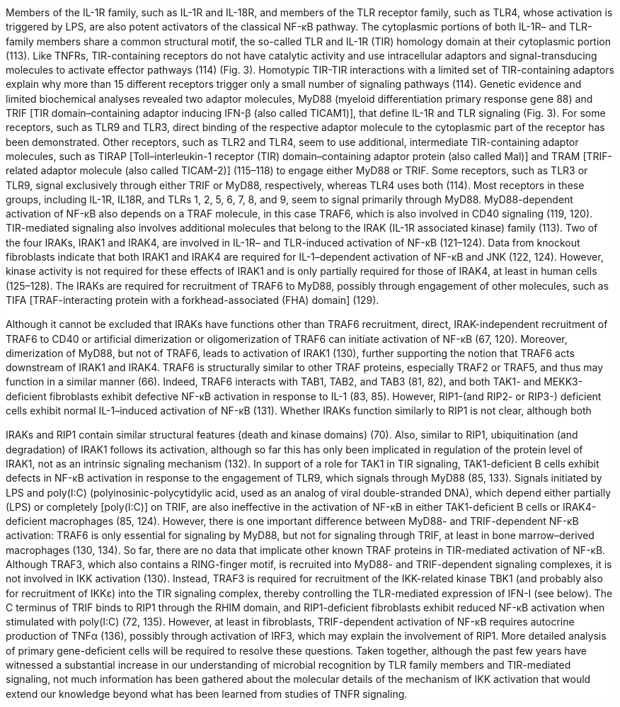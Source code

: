 Members of the IL-1R family, such as IL-1R and IL-18R, and members of the TLR receptor family, such as TLR4, whose activation is triggered by LPS, are also potent activators of the classical NF-κB pathway. The cytoplasmic portions of both IL-1R– and TLR-family members share a common structural motif, the so-called TLR and IL-1R (TIR) homology domain at their cytoplasmic portion (113). Like TNFRs, TIR-containing receptors do not have catalytic activity and use intracellular adaptors and signal-transducing molecules to activate effector pathways (114) (Fig. 3). Homotypic TIR-TIR interactions with a limited set of TIR-containing adaptors explain why more than 15 different receptors trigger only a small number of signaling pathways (114). Genetic evidence and limited biochemical analyses revealed two adaptor molecules, MyD88 (myeloid differentiation primary response gene 88) and TRIF [TIR domain–containing adaptor inducing IFN-β (also called TICAM1)], that define IL-1R and TLR signaling (Fig. 3). For some receptors, such as TLR9 and TLR3, direct binding of the respective adaptor molecule to the cytoplasmic part of the receptor has been demonstrated. Other receptors, such as TLR2 and TLR4, seem to use additional, intermediate TIR-containing adaptor molecules, such as TIRAP [Toll–interleukin-1 receptor (TIR) domain–containing adaptor protein (also called Mal)] and TRAM [TRIF-related adaptor molecule (also called TICAM-2)] (115–118) to engage either MyD88 or TRIF. Some receptors, such as TLR3 or TLR9, signal exclusively through either TRIF or MyD88, respectively, whereas TLR4 uses both (114). Most receptors in these groups, including IL-1R, IL18R, and TLRs 1, 2, 5, 6, 7, 8, and 9, seem to signal primarily through MyD88. MyD88-dependent activation of NF-κB also depends on a TRAF molecule, in this case TRAF6, which is also involved in CD40 signaling (119, 120). TIR-mediated signaling also involves additional molecules that belong to the IRAK (IL-1R associated kinase) family (113). Two of the four IRAKs, IRAK1 and IRAK4, are involved in IL-1R– and TLR-induced activation of NF-κB (121–124). Data from knockout fibroblasts indicate that both IRAK1 and IRAK4 are required for IL-1–dependent activation of NF-κB and JNK (122, 124). However, kinase activity is not required for these effects of IRAK1 and is only partially required for those of IRAK4, at least in human cells (125–128). The IRAKs are required for recruitment of TRAF6 to MyD88, possibly through engagement of other molecules, such as TIFA [TRAF-interacting protein with a forkhead-associated (FHA) domain] (129).

Although it cannot be excluded that IRAKs have functions other than TRAF6 recruitment, direct, IRAK-independent recruitment of TRAF6 to CD40 or artificial dimerization or oligomerization of TRAF6 can initiate activation of NF-κB (67, 120). Moreover, dimerization of MyD88, but not of TRAF6, leads to activation of IRAK1 (130), further supporting the notion that TRAF6 acts downstream of IRAK1 and IRAK4. TRAF6 is structurally similar to other TRAF proteins, especially TRAF2 or TRAF5, and thus may function in a similar manner (66). Indeed, TRAF6 interacts with TAB1, TAB2, and TAB3 (81, 82), and both TAK1- and MEKK3-deficient fibroblasts exhibit defective NF-κB activation in response to IL-1 (83, 85). However, RIP1-(and RIP2- or RIP3-) deficient cells exhibit normal IL-1–induced activation of NF-κB (131). Whether IRAKs function similarly to RIP1 is not clear, although both

IRAKs and RIP1 contain similar structural features (death and kinase domains) (70). Also, similar to RIP1, ubiquitination (and degradation) of IRAK1 follows its activation, although so far this has only been implicated in regulation of the protein level of IRAK1, not as an intrinsic signaling mechanism (132). In support of a role for TAK1 in TIR signaling, TAK1-deficient B cells exhibit defects in NF-κB activation in response to the engagement of TLR9, which signals through MyD88 (85, 133). Signals initiated by LPS and poly(I:C) (polyinosinic-polycytidylic acid, used as an analog of viral double-stranded DNA), which depend either partially (LPS) or completely [poly(I:C)] on TRIF, are also ineffective in the activation of NF-κB in either TAK1-deficient B cells or IRAK4-deficient macrophages (85, 124). However, there is one important difference between MyD88- and TRIF-dependent NF-κB activation: TRAF6 is only essential for signaling by MyD88, but not for signaling through TRIF, at least in bone marrow–derived macrophages (130, 134). So far, there are no data that implicate other known TRAF proteins in TIR-mediated activation of NF-κB. Although TRAF3, which also contains a RING-finger motif, is recruited into MyD88- and TRIF-dependent signaling complexes, it is not involved in IKK activation (130). Instead, TRAF3 is required for recruitment of the IKK-related kinase TBK1 (and probably also for recruitment of IKKε) into the TIR signaling complex, thereby controlling the TLR-mediated expression of IFN-I (see below). The C terminus of TRIF binds to RIP1 through the RHIM domain, and RIP1-deficient fibroblasts exhibit reduced NF-κB activation when stimulated with poly(I:C) (72, 135). However, at least in fibroblasts, TRIF-dependent activation of NF-κB requires autocrine production of TNFα (136), possibly through activation of IRF3, which may explain the involvement of RIP1. More detailed analysis of primary gene-deficient cells will be required to resolve these questions. Taken together, although the past few years have witnessed a substantial increase in our understanding of microbial recognition by TLR family members and TIR-mediated signaling, not much information has been gathered about the molecular details of the mechanism of IKK activation that would extend our knowledge beyond what has been learned from studies of TNFR signaling.
